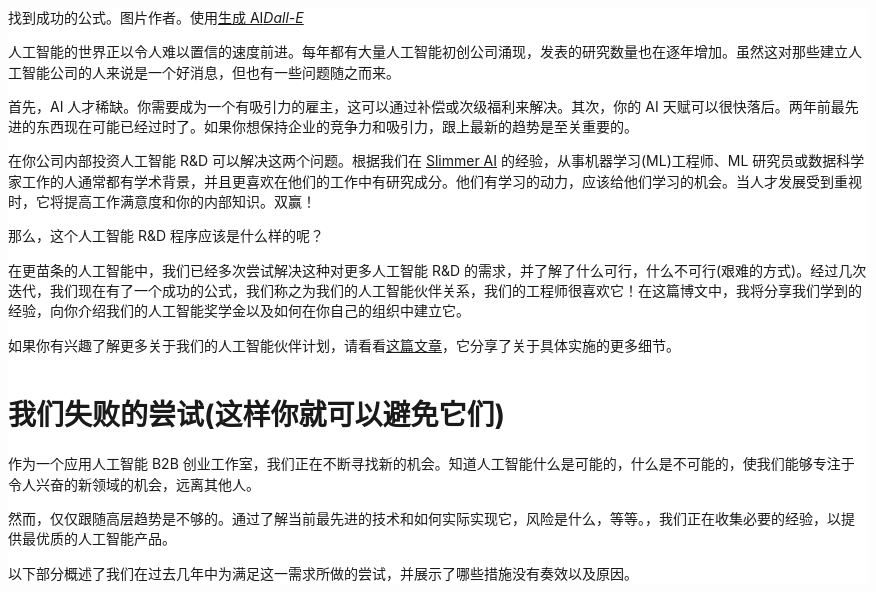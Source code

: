 找到成功的公式。图片作者。使用[生成 AI*Dall-E*](https://openai.com/dall-e-2/)

人工智能的世界正以令人难以置信的速度前进。每年都有大量人工智能初创公司涌现，发表的研究数量也在逐年增加。虽然这对那些建立人工智能公司的人来说是一个好消息，但也有一些问题随之而来。

首先，AI 人才稀缺。你需要成为一个有吸引力的雇主，这可以通过补偿或次级福利来解决。其次，你的 AI 天赋可以很快落后。两年前最先进的东西现在可能已经过时了。如果你想保持企业的竞争力和吸引力，跟上最新的趋势是至关重要的。

在你公司内部投资人工智能 R&D 可以解决这两个问题。根据我们在 [Slimmer AI](https://www.slimmer.ai/) 的经验，从事机器学习(ML)工程师、ML 研究员或数据科学家工作的人通常都有学术背景，并且更喜欢在他们的工作中有研究成分。他们有学习的动力，应该给他们学习的机会。当人才发展受到重视时，它将提高工作满意度和你的内部知识。双赢！

那么，这个人工智能 R&D 程序应该是什么样的呢？

在更苗条的人工智能中，我们已经多次尝试解决这种对更多人工智能 R&D 的需求，并了解了什么可行，什么不可行(艰难的方式)。经过几次迭代，我们现在有了一个成功的公式，我们称之为我们的人工智能伙伴关系，我们的工程师很喜欢它！在这篇博文中，我将分享我们学到的经验，向你介绍我们的人工智能奖学金以及如何在你自己的组织中建立它。

如果你有兴趣了解更多关于我们的人工智能伙伴计划，请看看[这篇文章](https://medium.com/slimmerai/the-ai-fellowship-mastering-machine-learning-on-the-job-8811c4a4d943)，它分享了关于具体实施的更多细节。

# 我们失败的尝试(这样你就可以避免它们)

作为一个应用人工智能 B2B 创业工作室，我们正在不断寻找新的机会。知道人工智能什么是可能的，什么是不可能的，使我们能够专注于令人兴奋的新领域的机会，远离其他人。

然而，仅仅跟随高层趋势是不够的。通过了解当前最先进的技术和如何实际实现它，风险是什么，等等。，我们正在收集必要的经验，以提供最优质的人工智能产品。

以下部分概述了我们在过去几年中为满足这一需求所做的尝试，并展示了哪些措施没有奏效以及原因。
